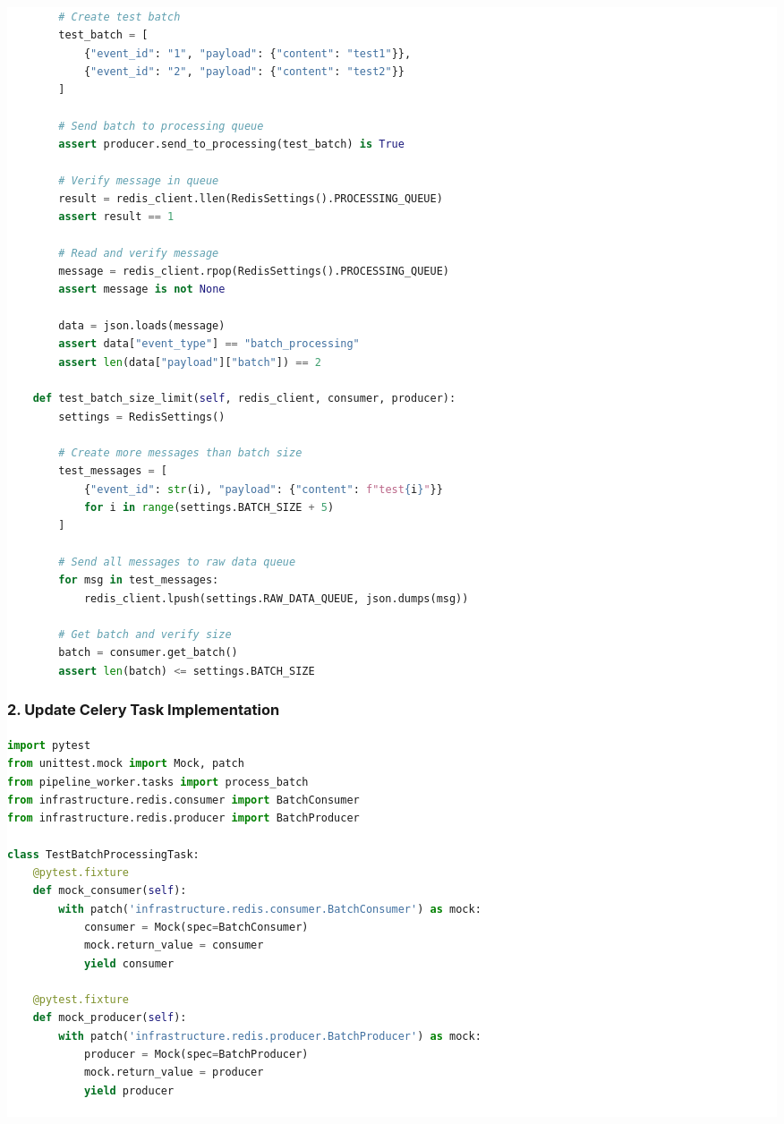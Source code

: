 ````python:DataHarvester/services/batch_processor/tests/integration/test_redis_integration.py
        # Create test batch
        test_batch = [
            {"event_id": "1", "payload": {"content": "test1"}},
            {"event_id": "2", "payload": {"content": "test2"}}
        ]
        
        # Send batch to processing queue
        assert producer.send_to_processing(test_batch) is True
        
        # Verify message in queue
        result = redis_client.llen(RedisSettings().PROCESSING_QUEUE)
        assert result == 1
        
        # Read and verify message
        message = redis_client.rpop(RedisSettings().PROCESSING_QUEUE)
        assert message is not None
        
        data = json.loads(message)
        assert data["event_type"] == "batch_processing"
        assert len(data["payload"]["batch"]) == 2
    
    def test_batch_size_limit(self, redis_client, consumer, producer):
        settings = RedisSettings()
        
        # Create more messages than batch size
        test_messages = [
            {"event_id": str(i), "payload": {"content": f"test{i}"}}
            for i in range(settings.BATCH_SIZE + 5)
        ]
        
        # Send all messages to raw data queue
        for msg in test_messages:
            redis_client.lpush(settings.RAW_DATA_QUEUE, json.dumps(msg))
        
        # Get batch and verify size
        batch = consumer.get_batch()
        assert len(batch) <= settings.BATCH_SIZE
````


### 2. Update Celery Task Implementation

````python:DataHarvester/services/batch_processor/tests/pipeline_worker/test_tasks.py
import pytest
from unittest.mock import Mock, patch
from pipeline_worker.tasks import process_batch
from infrastructure.redis.consumer import BatchConsumer
from infrastructure.redis.producer import BatchProducer

class TestBatchProcessingTask:
    @pytest.fixture
    def mock_consumer(self):
        with patch('infrastructure.redis.consumer.BatchConsumer') as mock:
            consumer = Mock(spec=BatchConsumer)
            mock.return_value = consumer
            yield consumer
    
    @pytest.fixture
    def mock_producer(self):
        with patch('infrastructure.redis.producer.BatchProducer') as mock:
            producer = Mock(spec=BatchProducer)
            mock.return_value = producer
            yield producer
    
````
